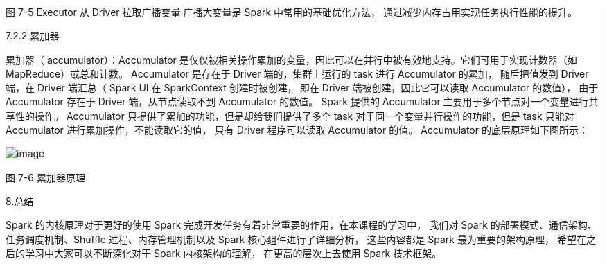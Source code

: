 图 7-5 Executor 从 Driver 拉取广播变量
广播大变量是 Spark 中常用的基础优化方法， 通过减少内存占用实现任务执行性能的提升。

7.2.2	累加器

累加器（ accumulator）：Accumulator 是仅仅被相关操作累加的变量，因此可以在并行中被有效地支持。它们可用于实现计数器（如 MapReduce）或总和计数。
Accumulator 是存在于 Driver 端的，集群上运行的 task 进行 Accumulator 的累加， 随后把值发到 Driver 端，在 Driver 端汇总（ Spark UI 在 SparkContext 创建时被创建， 即在 Driver 端被创建，因此它可以读取 Accumulator 的数值）， 由于 Accumulator 存在于 Driver 端，从节点读取不到 Accumulator 的数值。
Spark  提供的 Accumulator  主要用于多个节点对一个变量进行共享性的操作。
Accumulator 只提供了累加的功能，但是却给我们提供了多个 task 对于同一个变量并行操作的功能，但是 task 只能对 Accumulator 进行累加操作，不能读取它的值， 只有 Driver 程序可以读取 Accumulator 的值。
Accumulator 的底层原理如下图所示： 

![image](https://github.com/marxlee/Development-doc/blob/master/spark/images/spark-core-ex-7-6.png)

图 7-6  累加器原理

8.总结

Spark 的内核原理对于更好的使用 Spark 完成开发任务有着非常重要的作用，在本课程的学习中， 我们对 Spark 的部署模式、通信架构、任务调度机制、Shuffle 过程、内存管理机制以及 Spark 核心组件进行了详细分析， 这些内容都是 Spark 最为重要的架构原理， 希望在之后的学习中大家可以不断深化对于 Spark 内核架构的理解， 在更高的层次上去使用 Spark 技术框架。
